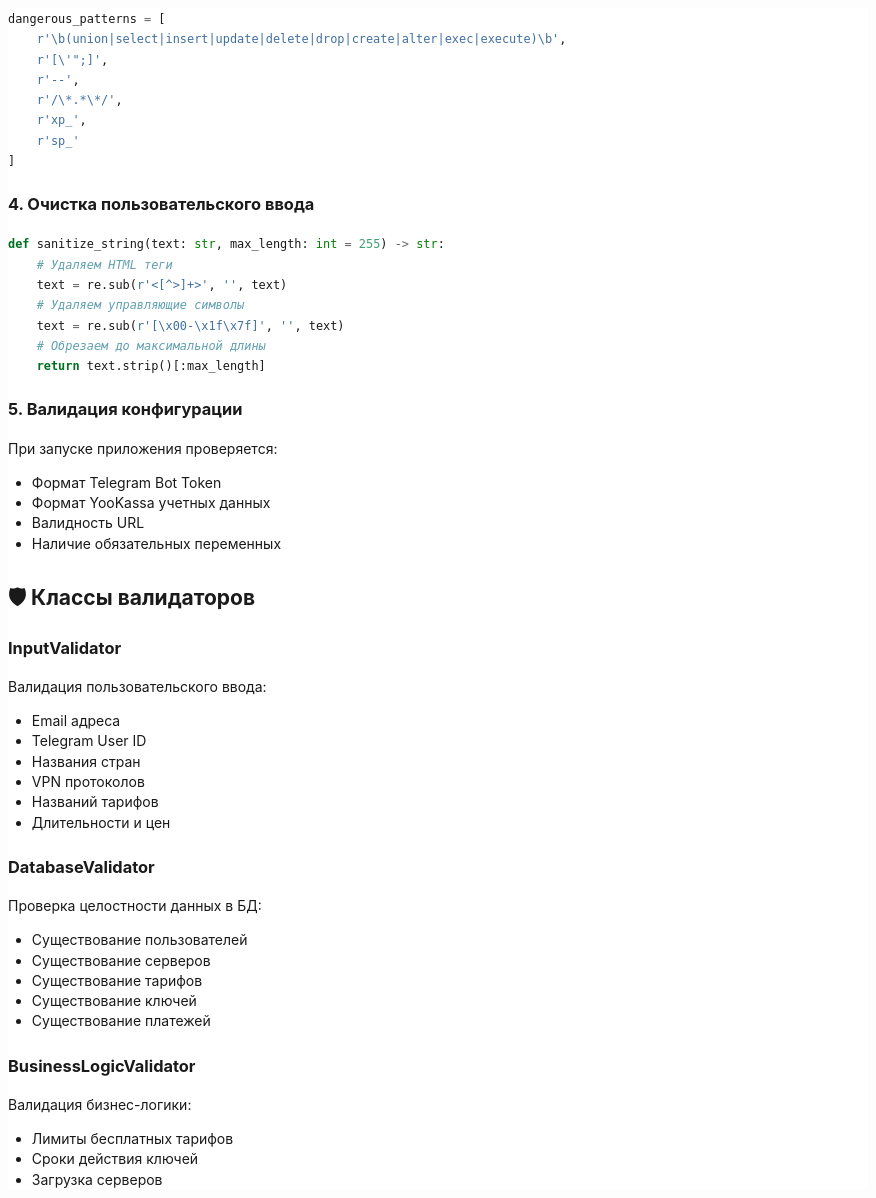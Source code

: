 ```python
dangerous_patterns = [
    r'\b(union|select|insert|update|delete|drop|create|alter|exec|execute)\b',
    r'[\'";]',
    r'--',
    r'/\*.*\*/',
    r'xp_',
    r'sp_'
]
```

### 4. Очистка пользовательского ввода

```python
def sanitize_string(text: str, max_length: int = 255) -> str:
    # Удаляем HTML теги
    text = re.sub(r'<[^>]+>', '', text)
    # Удаляем управляющие символы
    text = re.sub(r'[\x00-\x1f\x7f]', '', text)
    # Обрезаем до максимальной длины
    return text.strip()[:max_length]
```

### 5. Валидация конфигурации

При запуске приложения проверяется:
- Формат Telegram Bot Token
- Формат YooKassa учетных данных
- Валидность URL
- Наличие обязательных переменных

## 🛡️ Классы валидаторов

### InputValidator
Валидация пользовательского ввода:
- Email адреса
- Telegram User ID
- Названия стран
- VPN протоколов
- Названий тарифов
- Длительности и цен

### DatabaseValidator
Проверка целостности данных в БД:
- Существование пользователей
- Существование серверов
- Существование тарифов
- Существование ключей
- Существование платежей

### BusinessLogicValidator
Валидация бизнес-логики:
- Лимиты бесплатных тарифов
- Сроки действия ключей
- Загрузка серверов
